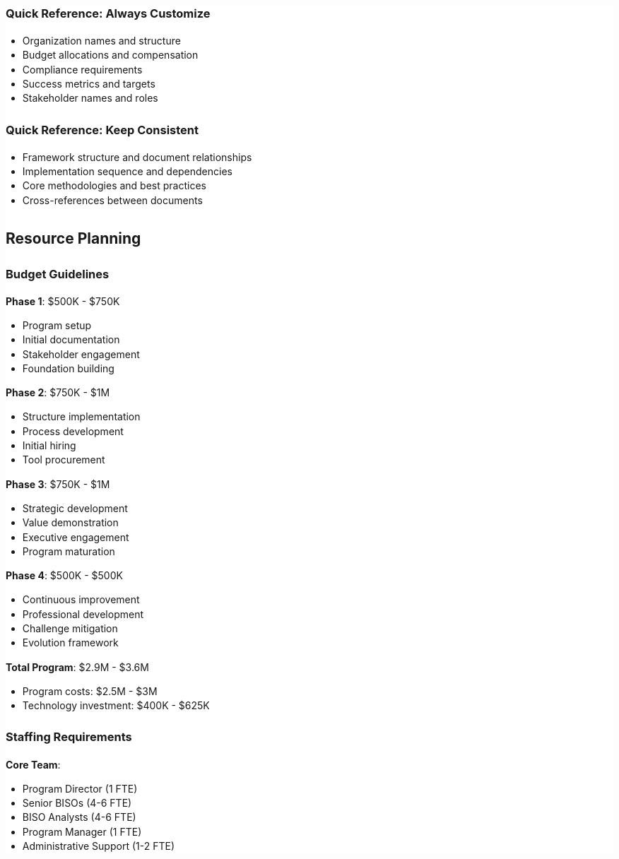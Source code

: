### Quick Reference: Always Customize
- Organization names and structure
- Budget allocations and compensation
- Compliance requirements
- Success metrics and targets
- Stakeholder names and roles

### Quick Reference: Keep Consistent
- Framework structure and document relationships
- Implementation sequence and dependencies
- Core methodologies and best practices
- Cross-references between documents

## Resource Planning

### Budget Guidelines

**Phase 1**: $500K - $750K
- Program setup
- Initial documentation
- Stakeholder engagement
- Foundation building

**Phase 2**: $750K - $1M
- Structure implementation
- Process development
- Initial hiring
- Tool procurement

**Phase 3**: $750K - $1M
- Strategic development
- Value demonstration
- Executive engagement
- Program maturation

**Phase 4**: $500K - $500K
- Continuous improvement
- Professional development
- Challenge mitigation
- Evolution framework

**Total Program**: $2.9M - $3.6M
- Program costs: $2.5M - $3M
- Technology investment: $400K - $625K

### Staffing Requirements

**Core Team**:
- Program Director (1 FTE)
- Senior BISOs (4-6 FTE)
- BISO Analysts (4-6 FTE)
- Program Manager (1 FTE)
- Administrative Support (1-2 FTE)
